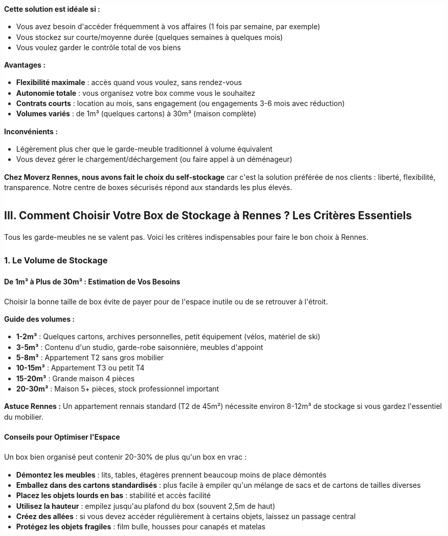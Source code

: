 **Cette solution est idéale si :**
- Vous avez besoin d'accéder fréquemment à vos affaires (1 fois par semaine, par exemple)
- Vous stockez sur courte/moyenne durée (quelques semaines à quelques mois)
- Vous voulez garder le contrôle total de vos biens

**Avantages :**
- **Flexibilité maximale** : accès quand vous voulez, sans rendez-vous
- **Autonomie totale** : vous organisez votre box comme vous le souhaitez
- **Contrats courts** : location au mois, sans engagement (ou engagements 3-6 mois avec réduction)
- **Volumes variés** : de 1m³ (quelques cartons) à 30m³ (maison complète)

**Inconvénients :**
- Légèrement plus cher que le garde-meuble traditionnel à volume équivalent
- Vous devez gérer le chargement/déchargement (ou faire appel à un déménageur)

**Chez Moverz Rennes, nous avons fait le choix du self-stockage** car c'est la solution préférée de nos clients : liberté, flexibilité, transparence. Notre centre de boxes sécurisés répond aux standards les plus élevés.

## III. Comment Choisir Votre Box de Stockage à Rennes ? Les Critères Essentiels

Tous les garde-meubles ne se valent pas. Voici les critères indispensables pour faire le bon choix à Rennes.

### 1. Le Volume de Stockage

#### De 1m³ à Plus de 30m³ : Estimation de Vos Besoins

Choisir la bonne taille de box évite de payer pour de l'espace inutile ou de se retrouver à l'étroit.

**Guide des volumes :**

- **1-2m³** : Quelques cartons, archives personnelles, petit équipement (vélos, matériel de ski)
- **3-5m³** : Contenu d'un studio, garde-robe saisonnière, meubles d'appoint
- **5-8m³** : Appartement T2 sans gros mobilier
- **10-15m³** : Appartement T3 ou petit T4
- **15-20m³** : Grande maison 4 pièces
- **20-30m³** : Maison 5+ pièces, stock professionnel important

**Astuce Rennes :** Un appartement rennais standard (T2 de 45m²) nécessite environ 8-12m³ de stockage si vous gardez l'essentiel du mobilier.

#### Conseils pour Optimiser l'Espace

Un box bien organisé peut contenir 20-30% de plus qu'un box en vrac :

- **Démontez les meubles** : lits, tables, étagères prennent beaucoup moins de place démontés
- **Emballez dans des cartons standardisés** : plus facile à empiler qu'un mélange de sacs et de cartons de tailles diverses
- **Placez les objets lourds en bas** : stabilité et accès facilité
- **Utilisez la hauteur** : empilez jusqu'au plafond du box (souvent 2,5m de haut)
- **Créez des allées** : si vous devez accéder régulièrement à certains objets, laissez un passage central
- **Protégez les objets fragiles** : film bulle, housses pour canapés et matelas
